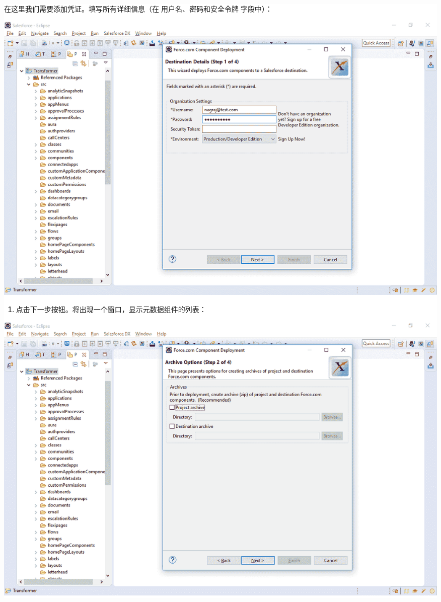 在这里我们需要添加凭证。填写所有详细信息（在 用户名、密码和安全令牌 字段中）：

![](img/40e5926b-9a56-4768-a8ee-69f73c984e9c.png)

1.  点击下一步按钮。将出现一个窗口，显示元数据组件的列表：

![](img/461cfbfe-5da5-41e9-bc39-395e8a481cf3.png)
